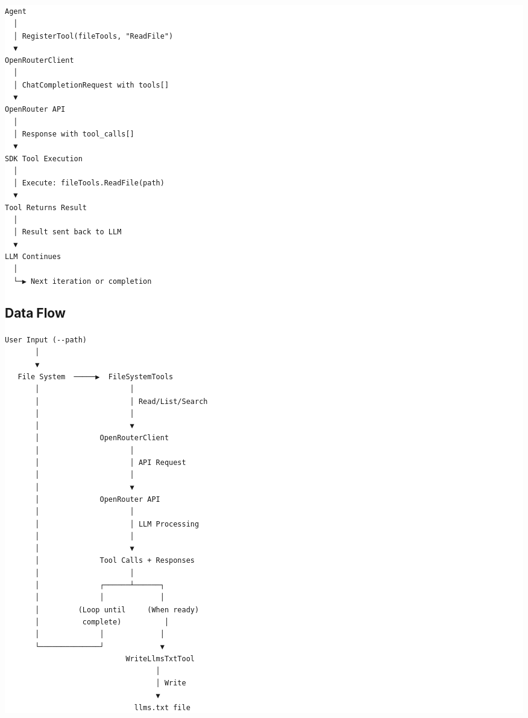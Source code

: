 ```
Agent
  │
  │ RegisterTool(fileTools, "ReadFile")
  ▼
OpenRouterClient
  │
  │ ChatCompletionRequest with tools[]
  ▼
OpenRouter API
  │
  │ Response with tool_calls[]
  ▼
SDK Tool Execution
  │
  │ Execute: fileTools.ReadFile(path)
  ▼
Tool Returns Result
  │
  │ Result sent back to LLM
  ▼
LLM Continues
  │
  └─▶ Next iteration or completion
```

## Data Flow

```
User Input (--path)
       │
       ▼
   File System  ─────▶  FileSystemTools
       │                     │
       │                     │ Read/List/Search
       │                     │
       │                     ▼
       │              OpenRouterClient
       │                     │
       │                     │ API Request
       │                     │
       │                     ▼
       │              OpenRouter API
       │                     │
       │                     │ LLM Processing
       │                     │
       │                     ▼
       │              Tool Calls + Responses
       │                     │
       │              ┌──────┴──────┐
       │              │             │
       │         (Loop until     (When ready)
       │          complete)          │
       │              │             │
       └──────────────┘             ▼
                            WriteLlmsTxtTool
                                   │
                                   │ Write
                                   ▼
                              llms.txt file
```
